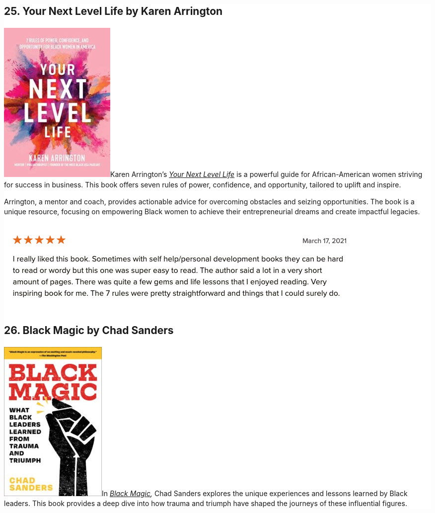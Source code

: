 ## 25\. Your Next Level Life by Karen Arrington

![Your Next Level Life - Books for Entrepreneurs](images/Your-Next-Level-Life-Books-for-Entrepreneurs-214x300.jpeg)Karen Arrington’s [_Your Next Level Life_](https://www.goodreads.com/book/show/45836033-your-next-level-life?ac=1&from_search=true&qid=fuD1lxMGyk&rank=1) is a powerful guide for African-American women striving for success in business. This book offers seven rules of power, confidence, and opportunity, tailored to uplift and inspire.

Arrington, a mentor and coach, provides actionable advice for overcoming obstacles and seizing opportunities. The book is a unique resource, focusing on empowering Black women to achieve their entrepreneurial dreams and create impactful legacies.

![Review - Your next level life](images/Review-Your-next-level-life.png)

## 26\. Black Magic by Chad Sanders

![Black Magic - books for Entrepreneurs](images/Black-Magic-books-for-Entrepreneurs-197x300.jpeg)In [_Black Magic_](https://www.goodreads.com/book/show/58438443-black-magic?ac=1&from_search=true&qid=vbW1dum2Uy&rank=1)_,_ Chad Sanders explores the unique experiences and lessons learned by Black leaders. This book provides a deep dive into how trauma and triumph have shaped the journeys of these influential figures.
